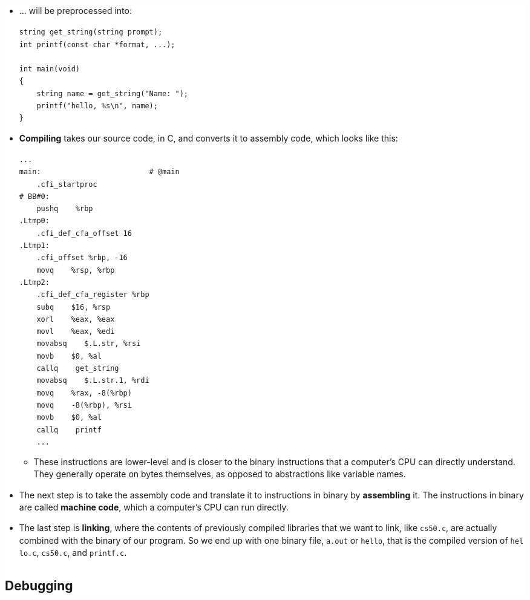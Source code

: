 - … will be preprocessed into:

      string get_string(string prompt);
      int printf(const char *format, ...);

      int main(void)
      {
          string name = get_string("Name: ");
          printf("hello, %s\n", name);
      }

- **Compiling** takes our source code, in C, and converts it to assembly code, which looks like this:

      ...
      main:                         # @main
          .cfi_startproc
      # BB#0:
          pushq    %rbp
      .Ltmp0:
          .cfi_def_cfa_offset 16
      .Ltmp1:
          .cfi_offset %rbp, -16
          movq    %rsp, %rbp
      .Ltmp2:
          .cfi_def_cfa_register %rbp
          subq    $16, %rsp
          xorl    %eax, %eax
          movl    %eax, %edi
          movabsq    $.L.str, %rsi
          movb    $0, %al
          callq    get_string
          movabsq    $.L.str.1, %rdi
          movq    %rax, -8(%rbp)
          movq    -8(%rbp), %rsi
          movb    $0, %al
          callq    printf
          ...

  - These instructions are lower-level and is closer to the binary instructions that a computer’s CPU can directly understand. They generally operate on bytes themselves, as opposed to abstractions like variable names.

- The next step is to take the assembly code and translate it to instructions in binary by **assembling** it. The instructions in binary are called **machine code**, which a computer’s CPU can run directly.
- The last step is **linking**, where the contents of previously compiled libraries that we want to link, like `cs50.c`, are actually combined with the binary of our program. So we end up with one binary file, `a.out` or `hello`, that is the compiled version of `hello.c`, `cs50.c`, and `printf.c`.

## Debugging
